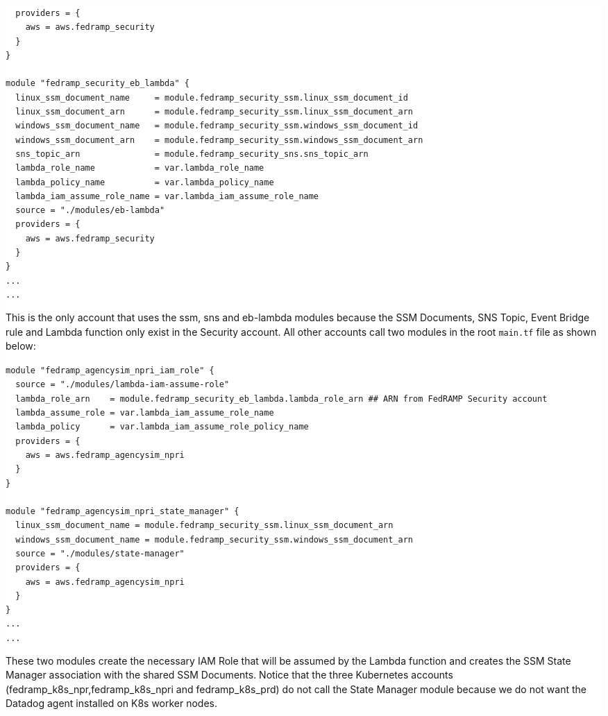 ```
  providers = {
    aws = aws.fedramp_security
  }
}

module "fedramp_security_eb_lambda" {
  linux_ssm_document_name     = module.fedramp_security_ssm.linux_ssm_document_id
  linux_ssm_document_arn      = module.fedramp_security_ssm.linux_ssm_document_arn
  windows_ssm_document_name   = module.fedramp_security_ssm.windows_ssm_document_id
  windows_ssm_document_arn    = module.fedramp_security_ssm.windows_ssm_document_arn
  sns_topic_arn               = module.fedramp_security_sns.sns_topic_arn
  lambda_role_name            = var.lambda_role_name
  lambda_policy_name          = var.lambda_policy_name
  lambda_iam_assume_role_name = var.lambda_iam_assume_role_name
  source = "./modules/eb-lambda"
  providers = {
    aws = aws.fedramp_security
  }
}
...
...
```

This is the only account that uses the ssm, sns and eb-lambda modules because the SSM Documents, SNS Topic, Event Bridge rule and Lambda function only exist in the Security account.  All other accounts call two modules in the root `main.tf` file as shown below:

```
module "fedramp_agencysim_npri_iam_role" {
  source = "./modules/lambda-iam-assume-role"
  lambda_role_arn    = module.fedramp_security_eb_lambda.lambda_role_arn ## ARN from FedRAMP Security account
  lambda_assume_role = var.lambda_iam_assume_role_name
  lambda_policy      = var.lambda_iam_assume_role_policy_name
  providers = {
    aws = aws.fedramp_agencysim_npri
  }
}

module "fedramp_agencysim_npri_state_manager" {
  linux_ssm_document_name = module.fedramp_security_ssm.linux_ssm_document_arn
  windows_ssm_document_name = module.fedramp_security_ssm.windows_ssm_document_arn
  source = "./modules/state-manager"
  providers = {
    aws = aws.fedramp_agencysim_npri
  }
}
...
...
```

These two modules create the necessary IAM Role that will be assumed by the Lambda function and creates the SSM State Manager association with the shared SSM Documents.  Notice that the three Kubernetes accounts (fedramp_k8s_npr,fedramp_k8s_npri and fedramp_k8s_prd) do not call the State Manager module because we do not want the Datadog agent installed on K8s worker nodes.
